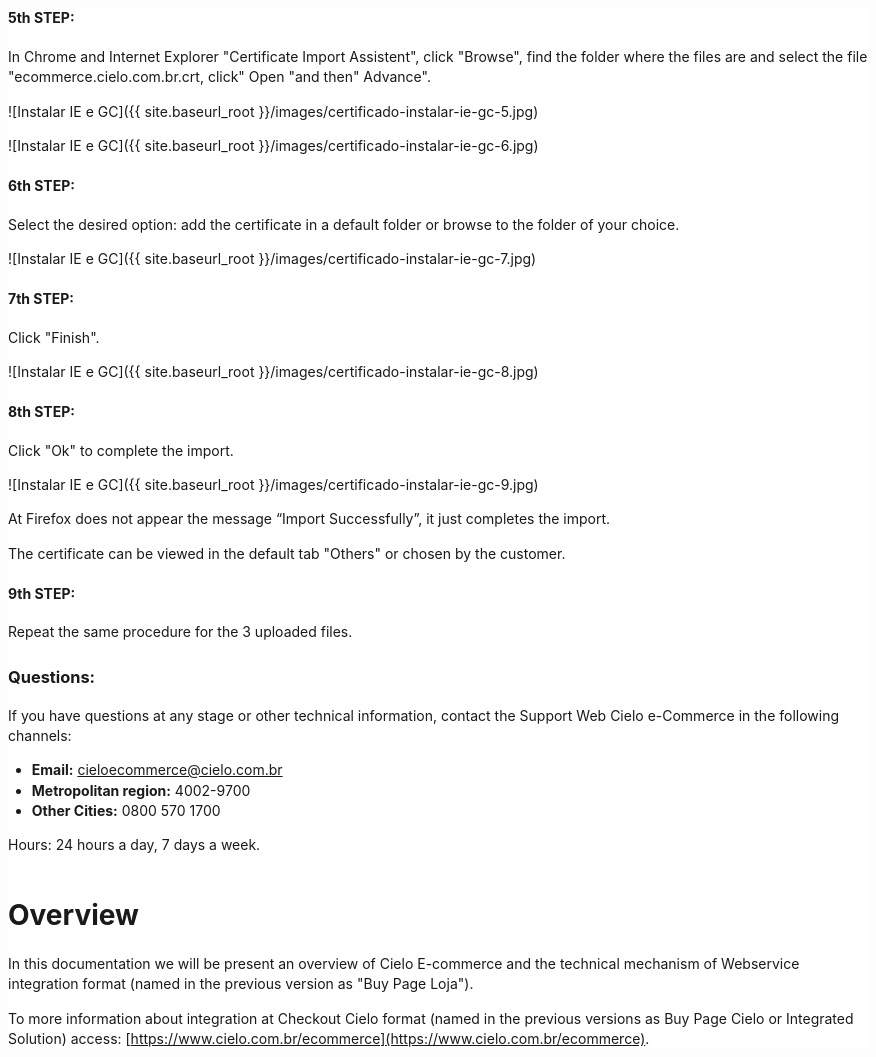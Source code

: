 #### 5th STEP:

In Chrome and Internet Explorer "Certificate Import Assistent", click "Browse", find the folder where the files are and select the file "ecommerce.cielo.com.br.crt, click" Open "and then" Advance".

![Instalar IE e GC]({{ site.baseurl_root }}/images/certificado-instalar-ie-gc-5.jpg)

![Instalar IE e GC]({{ site.baseurl_root }}/images/certificado-instalar-ie-gc-6.jpg)

#### 6th STEP:

Select the desired option: add the certificate in a default folder or browse to the folder of your choice.

![Instalar IE e GC]({{ site.baseurl_root }}/images/certificado-instalar-ie-gc-7.jpg)

#### 7th STEP:

Click "Finish".

![Instalar IE e GC]({{ site.baseurl_root }}/images/certificado-instalar-ie-gc-8.jpg)

#### 8th STEP:

Click "Ok" to complete the import.

![Instalar IE e GC]({{ site.baseurl_root }}/images/certificado-instalar-ie-gc-9.jpg)

<aside class="notice">At Firefox does not appear the message “Import Successfully”, it just completes the import.</aside>

The certificate can be viewed in the default tab "Others" or chosen by the customer.

#### 9th STEP:

Repeat the same procedure for the 3 uploaded files.

### Questions:

If you have questions at any stage or other technical information, contact the Support Web Cielo e-Commerce in the following channels:

* **Email:** [cieloecommerce@cielo.com.br](mailto:cieloecommerce@cielo.com.br)
* **Metropolitan region:** 4002-9700
* **Other Cities:** 0800 570 1700

Hours: 24 hours a day, 7 days a week.

# Overview

In this documentation we will be present an overview of Cielo E-commerce and the technical mechanism of Webservice integration format (named in the previous version as "Buy Page Loja").

To more information about integration at Checkout Cielo format (named in the previous versions as Buy Page Cielo or Integrated Solution) access: [https://www.cielo.com.br/ecommerce](https://www.cielo.com.br/ecommerce).
